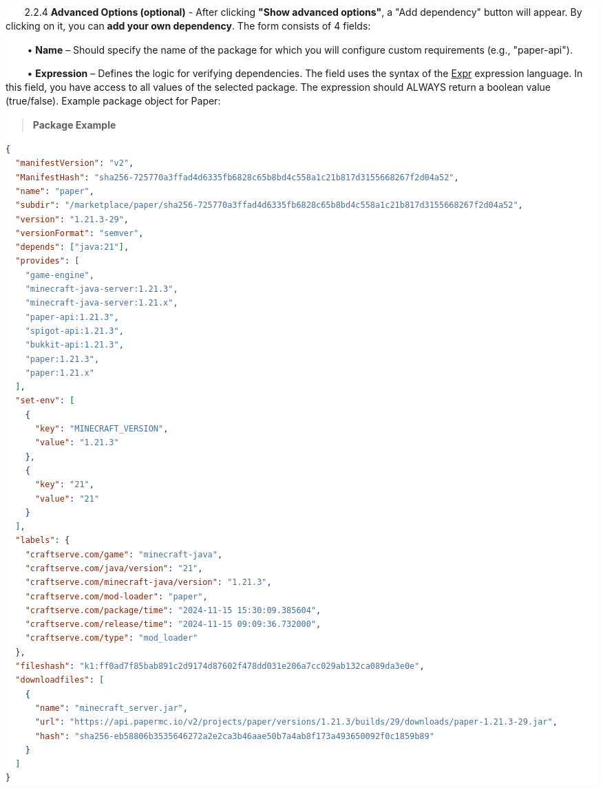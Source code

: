 &nbsp;&nbsp;&nbsp;&nbsp;&nbsp;&nbsp; <a id="advanced"></a> 2.2.4 **Advanced Options (optional)** - After clicking **"Show advanced options"**, a "Add dependency" button will appear. By clicking on it, you can **add your own dependency**. The form consists of 4 fields:

&nbsp;&nbsp;&nbsp;&nbsp;&nbsp;&nbsp;&nbsp;&nbsp;&bull; **Name** – Should specify the name of the package for which you will configure custom requirements (e.g., "paper-api").

&nbsp;&nbsp;&nbsp;&nbsp;&nbsp;&nbsp;&nbsp;&nbsp;&bull; **Expression** – Defines the logic for verifying dependencies. The field uses the syntax of the [Expr](https://expr-lang.org/#documentation) expression language. In this field, you have access to all values of the selected package. The expression should ALWAYS return a boolean value (true/false). Example package object for Paper:

> **Package Example**

```json
{
  "manifestVersion": "v2",
  "ManifestHash": "sha256-725770a3ffad4d6335fb6828c65b8bd4c558a1c21b817d3155668267f2d04a52",
  "name": "paper",
  "subdir": "/marketplace/paper/sha256-725770a3ffad4d6335fb6828c65b8bd4c558a1c21b817d3155668267f2d04a52",
  "version": "1.21.3-29",
  "versionFormat": "semver",
  "depends": ["java:21"],
  "provides": [
    "game-engine",
    "minecraft-java-server:1.21.3",
    "minecraft-java-server:1.21.x",
    "paper-api:1.21.3",
    "spigot-api:1.21.3",
    "bukkit-api:1.21.3",
    "paper:1.21.3",
    "paper:1.21.x"
  ],
  "set-env": [
    {
      "key": "MINECRAFT_VERSION",
      "value": "1.21.3"
    },
    {
      "key": "21",
      "value": "21"
    }
  ],
  "labels": {
    "craftserve.com/game": "minecraft-java",
    "craftserve.com/java/version": "21",
    "craftserve.com/minecraft-java/version": "1.21.3",
    "craftserve.com/mod-loader": "paper",
    "craftserve.com/package/time": "2024-11-15 15:30:09.385604",
    "craftserve.com/release/time": "2024-11-15 09:09:36.732000",
    "craftserve.com/type": "mod_loader"
  },
  "fileshash": "k1:ff0ad7f85bab891c2d9174d87602f478dd031e206a7cc029ab132ca089da3e0e",
  "downloadfiles": [
    {
      "name": "minecraft_server.jar",
      "url": "https://api.papermc.io/v2/projects/paper/versions/1.21.3/builds/29/downloads/paper-1.21.3-29.jar",
      "hash": "sha256-eb58806b3535646272a2e2ca3b46aae50b7a4ab8f173a493650092f0c1859b89"
    }
  ]
}
```
